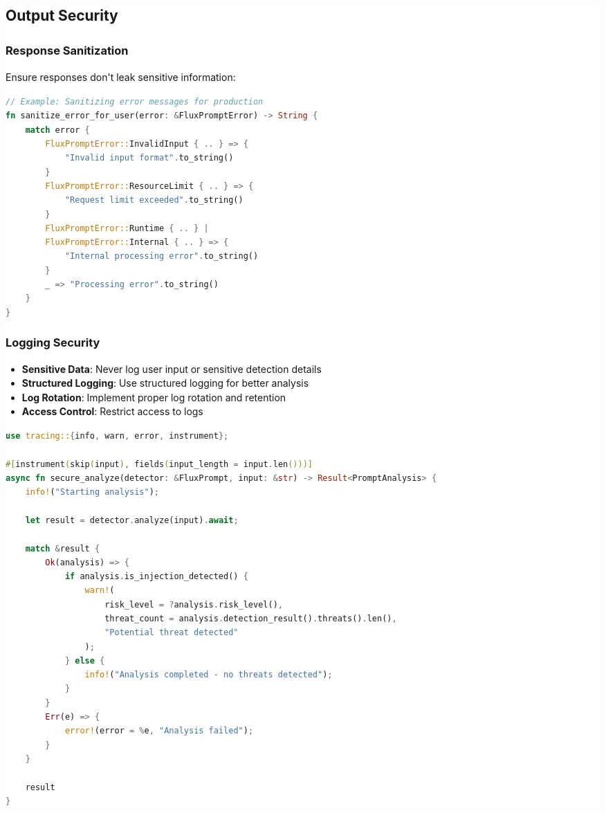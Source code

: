 ## Output Security

### Response Sanitization

Ensure responses don't leak sensitive information:

```rust
// Example: Sanitizing error messages for production
fn sanitize_error_for_user(error: &FluxPromptError) -> String {
    match error {
        FluxPromptError::InvalidInput { .. } => {
            "Invalid input format".to_string()
        }
        FluxPromptError::ResourceLimit { .. } => {
            "Request limit exceeded".to_string()
        }
        FluxPromptError::Runtime { .. } |
        FluxPromptError::Internal { .. } => {
            "Internal processing error".to_string()
        }
        _ => "Processing error".to_string()
    }
}
```

### Logging Security

- **Sensitive Data**: Never log user input or sensitive detection details
- **Structured Logging**: Use structured logging for better analysis
- **Log Rotation**: Implement proper log rotation and retention
- **Access Control**: Restrict access to logs

```rust
use tracing::{info, warn, error, instrument};

#[instrument(skip(input), fields(input_length = input.len()))]
async fn secure_analyze(detector: &FluxPrompt, input: &str) -> Result<PromptAnalysis> {
    info!("Starting analysis");
    
    let result = detector.analyze(input).await;
    
    match &result {
        Ok(analysis) => {
            if analysis.is_injection_detected() {
                warn!(
                    risk_level = ?analysis.risk_level(),
                    threat_count = analysis.detection_result().threats().len(),
                    "Potential threat detected"
                );
            } else {
                info!("Analysis completed - no threats detected");
            }
        }
        Err(e) => {
            error!(error = %e, "Analysis failed");
        }
    }
    
    result
}
```
